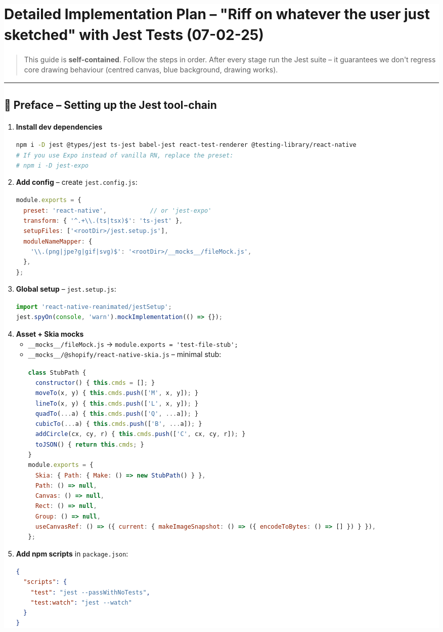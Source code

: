 # Detailed Implementation Plan – "Riff on whatever the user just sketched" with Jest Tests (07-02-25)

> This guide is **self-contained**. Follow the steps in order. After every stage run the Jest suite – it guarantees we don't regress core drawing behaviour (centred canvas, blue background, drawing works).

---

## 📐 Preface – Setting up the Jest tool-chain

1. **Install dev dependencies**
   ```bash
   npm i -D jest @types/jest ts-jest babel-jest react-test-renderer @testing-library/react-native
   # If you use Expo instead of vanilla RN, replace the preset:
   # npm i -D jest-expo
   ```
2. **Add config** – create `jest.config.js`:
   ```js
   module.exports = {
     preset: 'react-native',            // or 'jest-expo'
     transform: { '^.+\\.(ts|tsx)$': 'ts-jest' },
     setupFiles: ['<rootDir>/jest.setup.js'],
     moduleNameMapper: {
       '\\.(png|jpe?g|gif|svg)$': '<rootDir>/__mocks__/fileMock.js',
     },
   };
   ```
3. **Global setup** – `jest.setup.js`:
   ```js
   import 'react-native-reanimated/jestSetup';
   jest.spyOn(console, 'warn').mockImplementation(() => {});
   ```
4. **Asset + Skia mocks**
   * `__mocks__/fileMock.js` → `module.exports = 'test-file-stub';`
   * `__mocks__/@shopify/react-native-skia.js` – minimal stub:
     ```js
     class StubPath {
       constructor() { this.cmds = []; }
       moveTo(x, y) { this.cmds.push(['M', x, y]); }
       lineTo(x, y) { this.cmds.push(['L', x, y]); }
       quadTo(...a) { this.cmds.push(['Q', ...a]); }
       cubicTo(...a) { this.cmds.push(['B', ...a]); }
       addCircle(cx, cy, r) { this.cmds.push(['C', cx, cy, r]); }
       toJSON() { return this.cmds; }
     }
     module.exports = {
       Skia: { Path: { Make: () => new StubPath() } },
       Path: () => null,
       Canvas: () => null,
       Rect: () => null,
       Group: () => null,
       useCanvasRef: () => ({ current: { makeImageSnapshot: () => ({ encodeToBytes: () => [] }) } }),
     };
     ```
5. **Add npm scripts** in `package.json`:
   ```json
   {
     "scripts": {
       "test": "jest --passWithNoTests",
       "test:watch": "jest --watch"
     }
   }
   ```